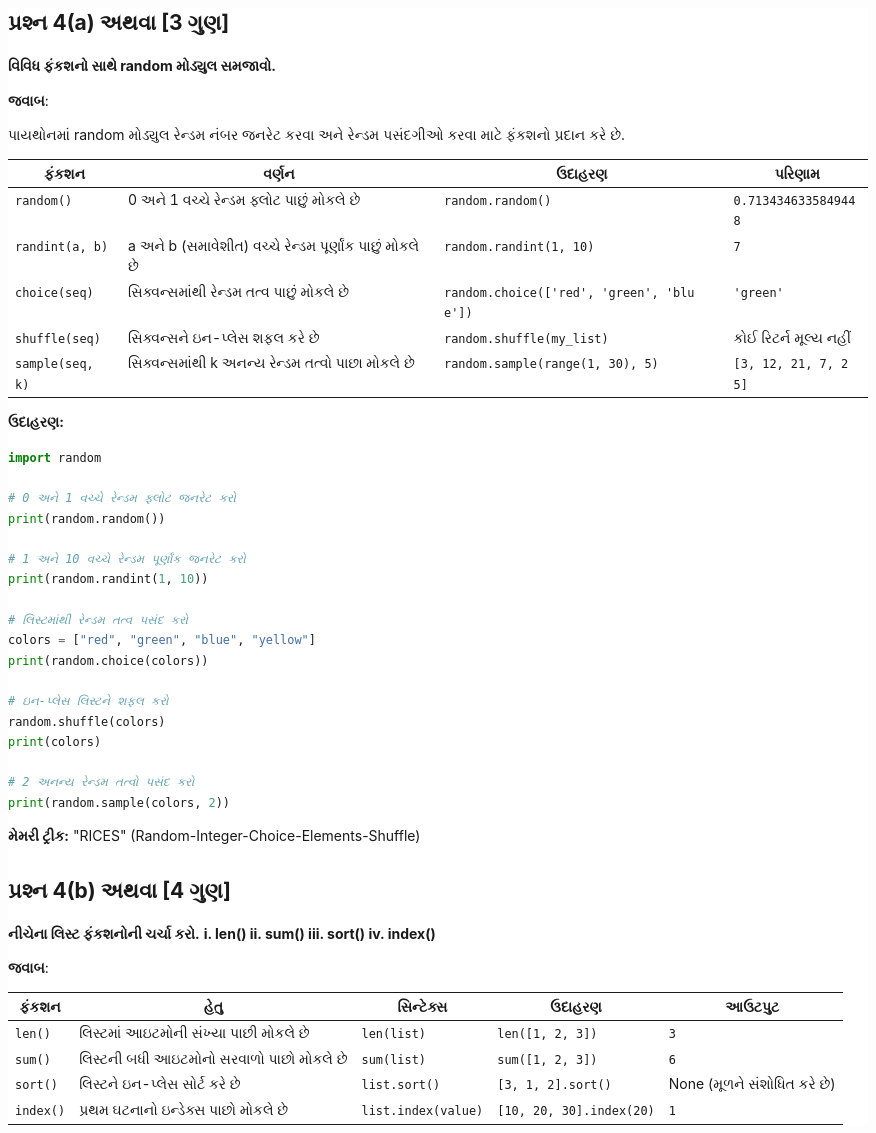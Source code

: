 ## પ્રશ્ન 4(a) અથવા [3 ગુણ]

**વિવિધ ફંકશનો સાથે random મોડ્યુલ સમજાવો.**

**જવાબ**:

પાયથોનમાં random મોડ્યુલ રેન્ડમ નંબર જનરેટ કરવા અને રેન્ડમ પસંદગીઓ કરવા માટે ફંકશનો પ્રદાન કરે છે.

| ફંકશન | વર્ણન | ઉદાહરણ | પરિણામ |
| --- | --- | --- | --- |
| `random()` | 0 અને 1 વચ્ચે રેન્ડમ ફ્લોટ પાછું મોકલે છે | `random.random()` | `0.7134346335849448` |
| `randint(a, b)` | a અને b (સમાવેશીત) વચ્ચે રેન્ડમ પૂર્ણાંક પાછું મોકલે છે | `random.randint(1, 10)` | `7` |
| `choice(seq)` | સિક્વન્સમાંથી રેન્ડમ તત્વ પાછું મોકલે છે | `random.choice(['red', 'green', 'blue'])` | `'green'` |
| `shuffle(seq)` | સિક્વન્સને ઇન-પ્લેસ શફલ કરે છે | `random.shuffle(my_list)` | કોઈ રિટર્ન મૂલ્ય નહીં |
| `sample(seq, k)` | સિક્વન્સમાંથી k અનન્ય રેન્ડમ તત્વો પાછા મોકલે છે | `random.sample(range(1, 30), 5)` | `[3, 12, 21, 7, 25]` |

**ઉદાહરણ:**

```python
import random

# 0 અને 1 વચ્ચે રેન્ડમ ફ્લોટ જનરેટ કરો
print(random.random())  

# 1 અને 10 વચ્ચે રેન્ડમ પૂર્ણાંક જનરેટ કરો
print(random.randint(1, 10))  

# લિસ્ટમાંથી રેન્ડમ તત્વ પસંદ કરો
colors = ["red", "green", "blue", "yellow"]
print(random.choice(colors))  

# ઇન-પ્લેસ લિસ્ટને શફલ કરો
random.shuffle(colors)
print(colors)  

# 2 અનન્ય રેન્ડમ તત્વો પસંદ કરો
print(random.sample(colors, 2))  
```

**મેમરી ટ્રીક:** "RICES" (Random-Integer-Choice-Elements-Shuffle)

## પ્રશ્ન 4(b) અથવા [4 ગુણ]

**નીચેના લિસ્ટ ફંકશનોની ચર્ચા કરો.**
**i. len() ii. sum() iii. sort() iv. index()**

**જવાબ**:

| ફંકશન | હેતુ | સિન્ટેક્સ | ઉદાહરણ | આઉટપુટ |
| --- | --- | --- | --- | --- |
| `len()` | લિસ્ટમાં આઇટમોની સંખ્યા પાછી મોકલે છે | `len(list)` | `len([1, 2, 3])` | `3` |
| `sum()` | લિસ્ટની બધી આઇટમોનો સરવાળો પાછો મોકલે છે | `sum(list)` | `sum([1, 2, 3])` | `6` |
| `sort()` | લિસ્ટને ઇન-પ્લેસ સોર્ટ કરે છે | `list.sort()` | `[3, 1, 2].sort()` | None (મૂળને સંશોધિત કરે છે) |
| `index()` | પ્રથમ ઘટનાનો ઇન્ડેક્સ પાછો મોકલે છે | `list.index(value)` | `[10, 20, 30].index(20)` | `1` |
